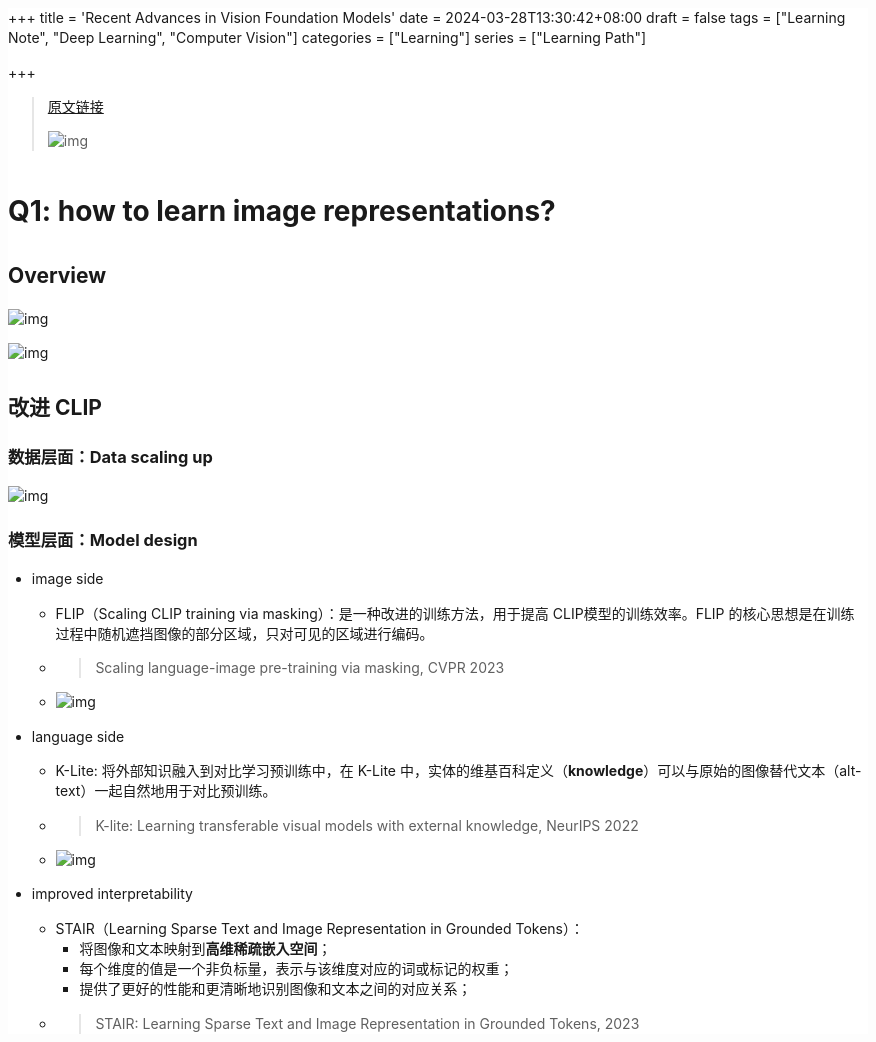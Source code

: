 +++
title = 'Recent Advances in Vision Foundation Models'
date = 2024-03-28T13:30:42+08:00
draft = false
tags = ["Learning Note", "Deep Learning", "Computer Vision"]
categories = ["Learning"]
series = ["Learning Path"]

+++

> [原文链接](https://arxiv.org/pdf/2309.10020.pdf)
>
> ![img](<./assets/(null)-20240401103437163-1938877.(null)#center>)

# Q1: how to learn image representations?

## Overview

![img](<./assets/(null)-20240401103437163.(null)#center>)

![img](<./assets/(null)-20240401103437191.(null)#center>)

## 改进 CLIP

### 数据层面：Data scaling up

![img](<./assets/(null)-20240401103437202.(null)#center>)

### 模型层面：Model design

- image side

  - FLIP（Scaling CLIP training via masking）：是一种改进的训练方法，用于提高 CLIP模型的训练效率。FLIP 的核心思想是在训练过程中随机遮挡图像的部分区域，只对可见的区域进行编码。
  - > Scaling language-image pre-training via masking, CVPR 2023

  - ![img](<./assets/(null)-20240401103437302.(null)#center>)

- language side

  - K-Lite: 将外部知识融入到对比学习预训练中，在 K-Lite 中，实体的维基百科定义（**knowledge**）可以与原始的图像替代文本（alt-text）一起自然地用于对比预训练。
  - > K-lite: Learning transferable visual models with external knowledge, NeurIPS 2022

  - ![img](<./assets/(null)-20240401103437199.(null)#center>)

- improved interpretability
  - STAIR（Learning Sparse Text and Image Representation in Grounded Tokens）：
    - 将图像和文本映射到**高维稀疏嵌入空间**；
    - 每个维度的值是一个非负标量，表示与该维度对应的词或标记的权重；
    - 提供了更好的性能和更清晰地识别图像和文本之间的对应关系；
  - > STAIR: Learning Sparse Text and Image Representation in Grounded Tokens, 2023
